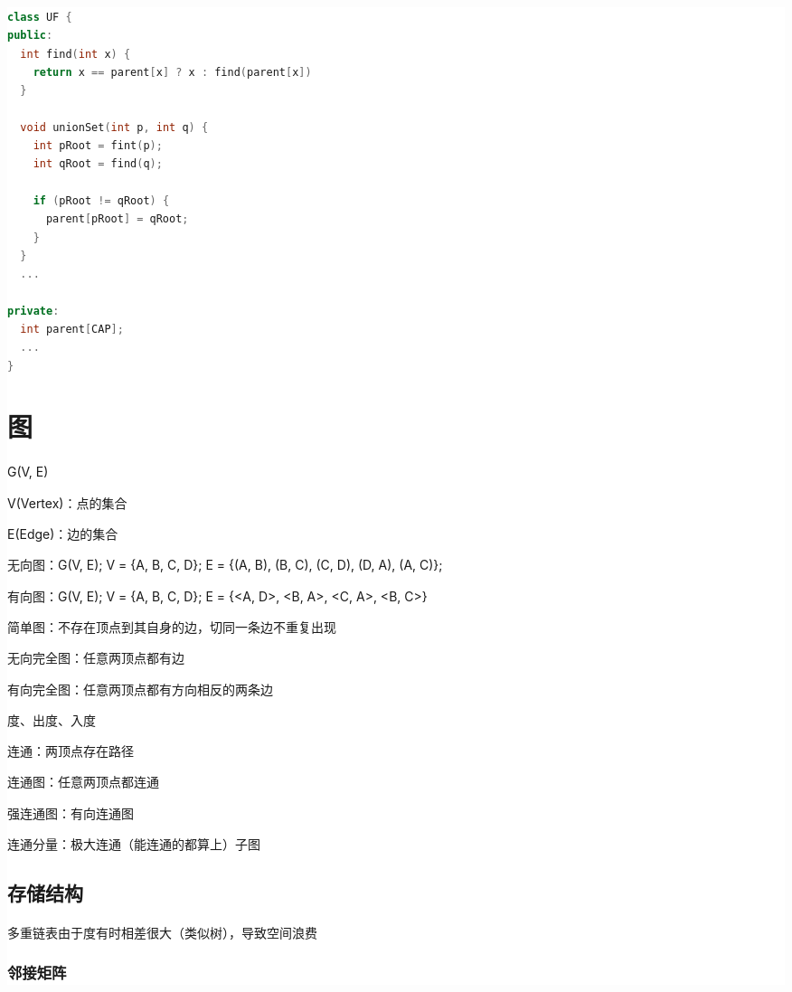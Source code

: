 ```cpp
class UF {
public:
  int find(int x) {
    return x == parent[x] ? x : find(parent[x])
  }

  void unionSet(int p, int q) {
    int pRoot = fint(p);
    int qRoot = find(q);

    if (pRoot != qRoot) {
      parent[pRoot] = qRoot;
    }
  }
  ...

private:
  int parent[CAP];
  ...
}
```

# 图

G(V, E)

V(Vertex)：点的集合

E(Edge)：边的集合

无向图：G(V, E); V = {A, B, C, D}; E = {(A, B), (B, C), (C, D), (D, A), (A, C)};

有向图：G(V, E); V = {A, B, C, D}; E = {<A, D>, <B, A>, <C, A>, <B, C>}

简单图：不存在顶点到其自身的边，切同一条边不重复出现

无向完全图：任意两顶点都有边

有向完全图：任意两顶点都有方向相反的两条边

度、出度、入度

连通：两顶点存在路径

连通图：任意两顶点都连通

强连通图：有向连通图

连通分量：极大连通（能连通的都算上）子图

## 存储结构

多重链表由于度有时相差很大（类似树），导致空间浪费

### 邻接矩阵
